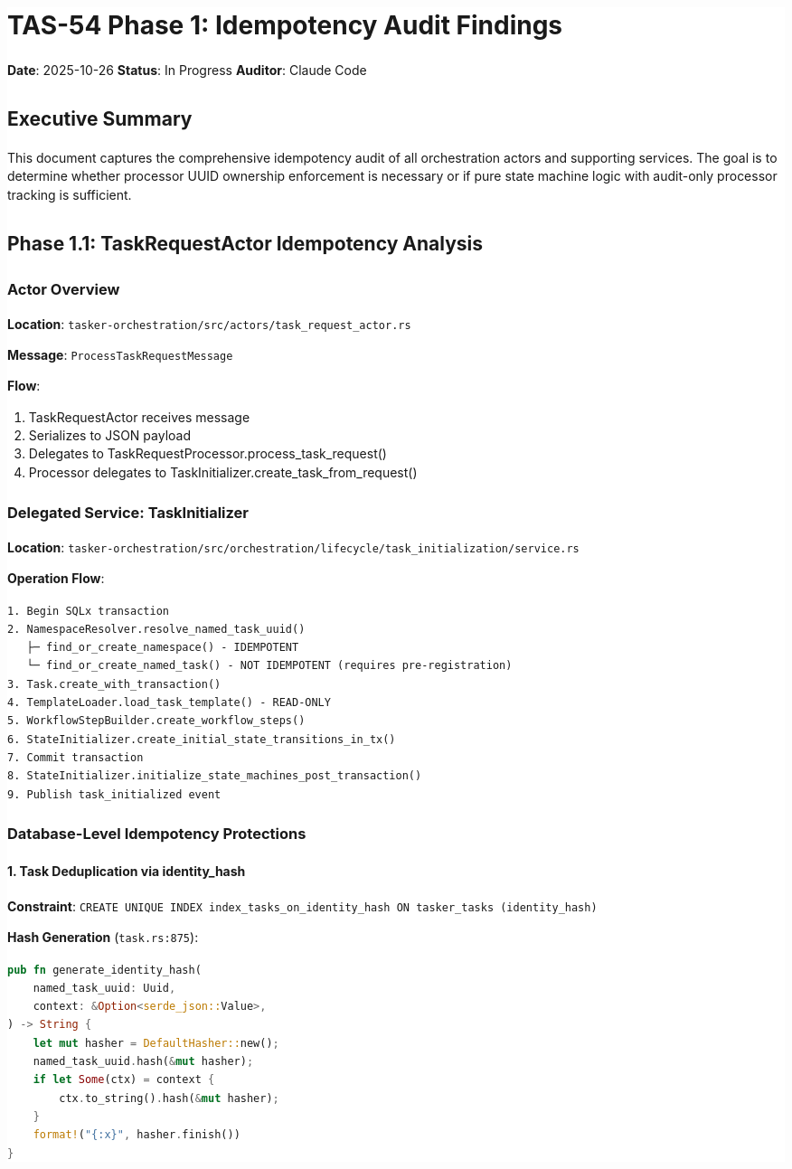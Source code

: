 # TAS-54 Phase 1: Idempotency Audit Findings

**Date**: 2025-10-26
**Status**: In Progress
**Auditor**: Claude Code

## Executive Summary

This document captures the comprehensive idempotency audit of all orchestration actors and supporting services. The goal is to determine whether processor UUID ownership enforcement is necessary or if pure state machine logic with audit-only processor tracking is sufficient.

## Phase 1.1: TaskRequestActor Idempotency Analysis

### Actor Overview

**Location**: `tasker-orchestration/src/actors/task_request_actor.rs`

**Message**: `ProcessTaskRequestMessage`

**Flow**:
1. TaskRequestActor receives message
2. Serializes to JSON payload
3. Delegates to TaskRequestProcessor.process_task_request()
4. Processor delegates to TaskInitializer.create_task_from_request()

### Delegated Service: TaskInitializer

**Location**: `tasker-orchestration/src/orchestration/lifecycle/task_initialization/service.rs`

**Operation Flow**:
```
1. Begin SQLx transaction
2. NamespaceResolver.resolve_named_task_uuid()
   ├─ find_or_create_namespace() - IDEMPOTENT
   └─ find_or_create_named_task() - NOT IDEMPOTENT (requires pre-registration)
3. Task.create_with_transaction()
4. TemplateLoader.load_task_template() - READ-ONLY
5. WorkflowStepBuilder.create_workflow_steps()
6. StateInitializer.create_initial_state_transitions_in_tx()
7. Commit transaction
8. StateInitializer.initialize_state_machines_post_transaction()
9. Publish task_initialized event
```

### Database-Level Idempotency Protections

#### 1. Task Deduplication via identity_hash

**Constraint**: `CREATE UNIQUE INDEX index_tasks_on_identity_hash ON tasker_tasks (identity_hash)`

**Hash Generation** (`task.rs:875`):
```rust
pub fn generate_identity_hash(
    named_task_uuid: Uuid,
    context: &Option<serde_json::Value>,
) -> String {
    let mut hasher = DefaultHasher::new();
    named_task_uuid.hash(&mut hasher);
    if let Some(ctx) = context {
        ctx.to_string().hash(&mut hasher);
    }
    format!("{:x}", hasher.finish())
}
```